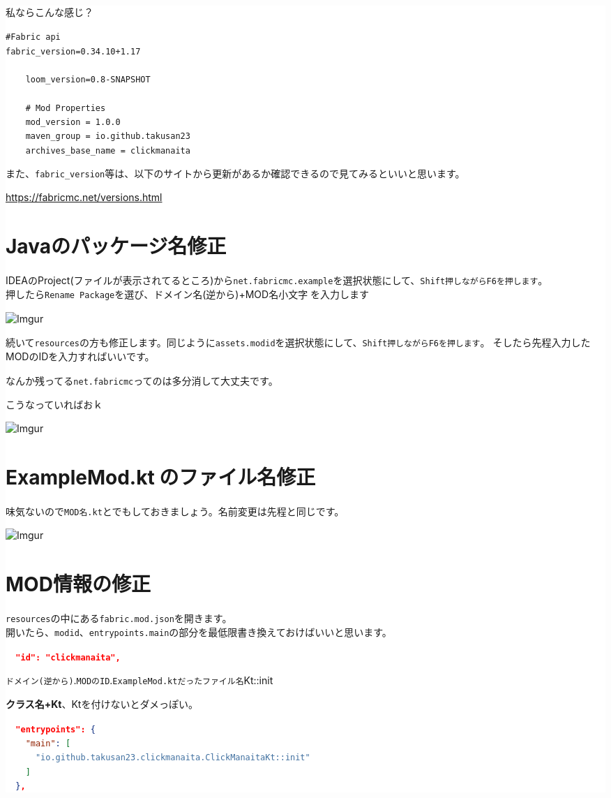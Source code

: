 私ならこんな感じ？

```
#Fabric api
fabric_version=0.34.10+1.17

	loom_version=0.8-SNAPSHOT

	# Mod Properties
	mod_version = 1.0.0
	maven_group = io.github.takusan23
	archives_base_name = clickmanaita
```

また、`fabric_version`等は、以下のサイトから更新があるか確認できるので見てみるといいと思います。  

https://fabricmc.net/versions.html

# Javaのパッケージ名修正
IDEAのProject(ファイルが表示されてるところ)から`net.fabricmc.example`を選択状態にして、`Shift押しながらF6を押します`。  
押したら`Rename Package`を選び、ドメイン名(逆から)+MOD名小文字 を入力します

![Imgur](https://i.imgur.com/JAPuJUz.png)

続いて`resources`の方も修正します。同じように`assets.modid`を選択状態にして、`Shift押しながらF6を押します`。 
そしたら先程入力したMODのIDを入力すればいいです。

なんか残ってる`net.fabricmc`ってのは多分消して大丈夫です。

こうなっていればおｋ

![Imgur](https://i.imgur.com/jZ7odV0.png)

# ExampleMod.kt のファイル名修正
味気ないので`MOD名.kt`とでもしておきましょう。名前変更は先程と同じです。

![Imgur](https://i.imgur.com/DQvTCV5.png)

# MOD情報の修正
`resources`の中にある`fabric.mod.json`を開きます。  
開いたら、`modid`、`entrypoints.main`の部分を最低限書き換えておけばいいと思います。

```json
  "id": "clickmanaita",
```

`ドメイン(逆から)`.`MODのID`.`ExampleMod.ktだったファイル名`Kt::init

**クラス名+Kt**、Ktを付けないとダメっぽい。

```json
  "entrypoints": {
    "main": [
      "io.github.takusan23.clickmanaita.ClickManaitaKt::init"
    ]
  },
```
